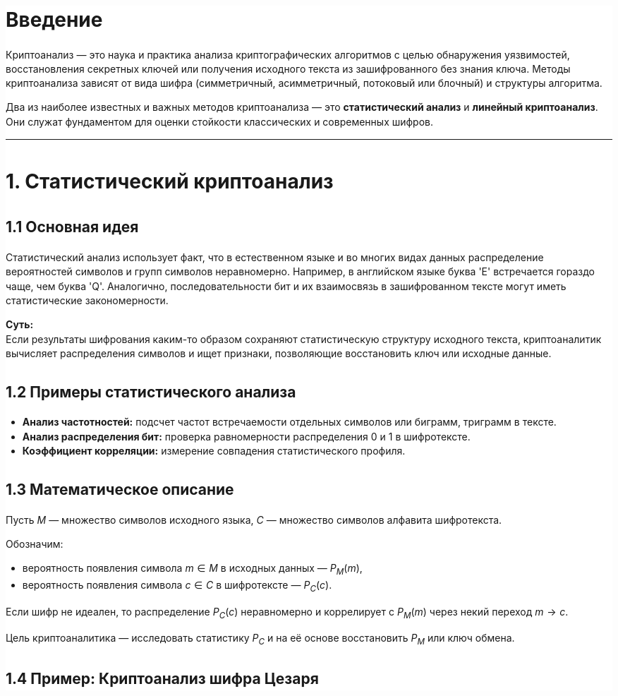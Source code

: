 
# Введение

Криптоанализ — это наука и практика анализа криптографических алгоритмов с целью обнаружения уязвимостей, восстановления секретных ключей или получения исходного текста из зашифрованного без знания ключа. Методы криптоанализа зависят от вида шифра (симметричный, асимметричный, потоковый или блочный) и структуры алгоритма.

Два из наиболее известных и важных методов криптоанализа — это **статистический анализ** и **линейный криптоанализ**. Они служат фундаментом для оценки стойкости классических и современных шифров.

---

# 1. Статистический криптоанализ

## 1.1 Основная идея

Статистический анализ использует факт, что в естественном языке и во многих видах данных распределение вероятностей символов и групп символов неравномерно. Например, в английском языке буква 'E' встречается гораздо чаще, чем буква 'Q'. Аналогично, последовательности бит и их взаимосвязь в зашифрованном тексте могут иметь статистические закономерности.

**Суть:**  
Если результаты шифрования каким-то образом сохраняют статистическую структуру исходного текста, криптоаналитик вычисляет распределения символов и ищет признаки, позволяющие восстановить ключ или исходные данные.

## 1.2 Примеры статистического анализа

- **Анализ частотностей:** подсчет частот встречаемости отдельных символов или биграмм, триграмм в тексте.
- **Анализ распределения бит:** проверка равномерности распределения 0 и 1 в шифротексте.
- **Коэффициент корреляции:** измерение совпадения статистического профиля.

## 1.3 Математическое описание

Пусть $M$ — множество символов исходного языка, $C$ — множество символов алфавита шифротекста.

Обозначим:

- вероятность появления символа $m \in M$ в исходных данных — $P_M(m)$,
- вероятность появления символа $c \in C$ в шифротексте — $P_C(c)$.

Если шифр не идеален, то распределение $P_C(c)$ неравномерно и коррелирует с $P_M(m)$ через некий переход $m \to c$.

Цель криптоаналитика — исследовать статистику $P_C$ и на её основе восстановить $P_M$ или ключ обмена.

## 1.4 Пример: Криптоанализ шифра Цезаря
